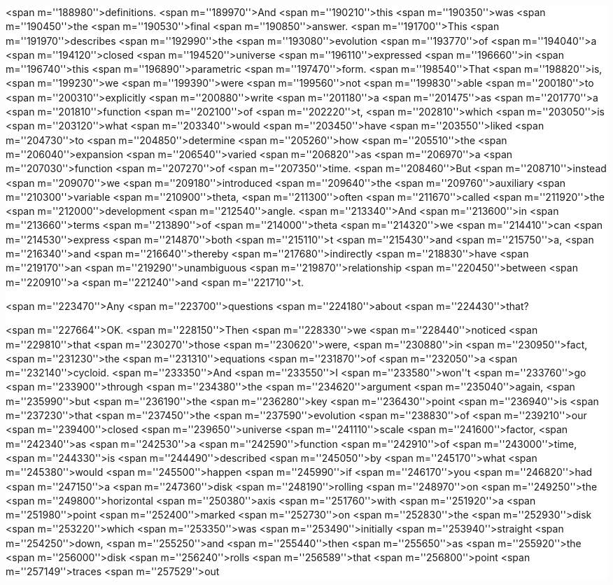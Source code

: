   <span m=''188980''>definitions.</span> <span m=''189970''>And</span> <span m=''190210''>this</span>
  <span m=''190350''>was</span> <span m=''190450''>the</span> <span m=''190530''>final</span>
  <span m=''190850''>answer.</span> <span m=''191700''>This</span> <span m=''191970''>describes</span>
  <span m=''192990''>the</span> <span m=''193080''>evolution</span> <span m=''193770''>of</span>
  <span m=''194040''>a</span> <span m=''194120''>closed</span> <span m=''194520''>universe</span>
  <span m=''196110''>expressed</span> <span m=''196660''>in</span> <span m=''196740''>this</span>
  <span m=''196890''>parametric</span> <span m=''197470''>form.</span> <span m=''198540''>That</span>
  <span m=''198820''>is,</span> <span m=''199230''>we</span> <span m=''199390''>were</span>
  <span m=''199560''>not</span> <span m=''199830''>able</span> <span m=''200180''>to</span>
  <span m=''200310''>explicitly</span> <span m=''200880''>write</span> <span m=''201180''>a</span>
  <span m=''201475''>as</span> <span m=''201770''>a</span> <span m=''201810''>function</span>
  <span m=''202100''>of</span> <span m=''202220''>t,</span> <span m=''202810''>which</span>
  <span m=''203050''>is</span> <span m=''203120''>what</span> <span m=''203340''>would</span>
  <span m=''203450''>have</span> <span m=''203550''>liked</span> <span m=''204730''>to</span>
  <span m=''204850''>determine</span> <span m=''205260''>how</span> <span m=''205510''>the</span>
  <span m=''206040''>expansion</span> <span m=''206540''>varied</span> <span m=''206820''>as</span>
  <span m=''206970''>a</span> <span m=''207030''>function</span> <span m=''207270''>of</span>
  <span m=''207350''>time.</span> <span m=''208460''>But</span> <span m=''208710''>instead</span>
  <span m=''209070''>we</span> <span m=''209180''>introduced</span> <span m=''209640''>the</span>
  <span m=''209760''>auxiliary</span> <span m=''210300''>variable</span> <span m=''210900''>theta,</span>
  <span m=''211300''>often</span> <span m=''211670''>called</span> <span m=''211920''>the</span>
  <span m=''212000''>development</span> <span m=''212540''>angle.</span> <span m=''213340''>And</span>
  <span m=''213600''>in</span> <span m=''213660''>terms</span> <span m=''213890''>of</span>
  <span m=''214000''>theta</span> <span m=''214320''>we</span> <span m=''214410''>can</span>
  <span m=''214530''>express</span> <span m=''214870''>both</span> <span m=''215110''>t</span>
  <span m=''215430''>and</span> <span m=''215750''>a,</span> <span m=''216340''>and</span>
  <span m=''216640''>thereby</span> <span m=''217680''>indirectly</span> <span m=''218830''>have</span>
  <span m=''219170''>an</span> <span m=''219290''>unambiguous</span> <span m=''219870''>relationship</span>
  <span m=''220450''>between</span> <span m=''220910''>a</span> <span m=''221240''>and</span>
  <span m=''221710''>t.</span> </p><p><span m=''223470''>Any</span> <span m=''223700''>questions</span>
  <span m=''224180''>about</span> <span m=''224430''>that?</span> </p><p><span m=''227664''>OK.</span>
  <span m=''228150''>Then</span> <span m=''228330''>we</span> <span m=''228440''>noticed</span>
  <span m=''229810''>that</span> <span m=''230270''>those</span> <span m=''230620''>were,</span>
  <span m=''230880''>in</span> <span m=''230950''>fact,</span> <span m=''231230''>the</span>
  <span m=''231310''>equations</span> <span m=''231870''>of</span> <span m=''232050''>a</span>
  <span m=''232140''>cycloid.</span> <span m=''233350''>And</span> <span m=''233550''>I</span>
  <span m=''233580''>won''t</span> <span m=''233760''>go</span> <span m=''233900''>through</span>
  <span m=''234380''>the</span> <span m=''234620''>argument</span> <span m=''235040''>again,</span>
  <span m=''235990''>but</span> <span m=''236190''>the</span> <span m=''236280''>key</span>
  <span m=''236430''>point</span> <span m=''236940''>is</span> <span m=''237230''>that</span>
  <span m=''237450''>the</span> <span m=''237590''>evolution</span> <span m=''238830''>of</span>
  <span m=''239210''>our</span> <span m=''239400''>closed</span> <span m=''239650''>universe</span>
  <span m=''241110''>scale</span> <span m=''241600''>factor,</span> <span m=''242340''>as</span>
  <span m=''242530''>a</span> <span m=''242590''>function</span> <span m=''242910''>of</span>
  <span m=''243000''>time,</span> <span m=''244330''>is</span> <span m=''244490''>described</span>
  <span m=''245050''>by</span> <span m=''245170''>what</span> <span m=''245380''>would</span>
  <span m=''245500''>happen</span> <span m=''245990''>if</span> <span m=''246170''>you</span>
  <span m=''246820''>had</span> <span m=''247150''>a</span> <span m=''247360''>disk</span>
  <span m=''248190''>rolling</span> <span m=''248970''>on</span> <span m=''249250''>the</span>
  <span m=''249800''>horizontal</span> <span m=''250380''>axis</span> <span m=''251760''>with</span>
  <span m=''251920''>a</span> <span m=''251980''>point</span> <span m=''252400''>marked</span>
  <span m=''252730''>on</span> <span m=''252830''>the</span> <span m=''252930''>disk</span>
  <span m=''253220''>which</span> <span m=''253350''>was</span> <span m=''253490''>initially</span>
  <span m=''253940''>straight</span> <span m=''254250''>down,</span> <span m=''255250''>and</span>
  <span m=''255440''>then</span> <span m=''255650''>as</span> <span m=''255920''>the</span>
  <span m=''256000''>disk</span> <span m=''256240''>rolls</span> <span m=''256589''>that</span>
  <span m=''256800''>point</span> <span m=''257149''>traces</span> <span m=''257529''>out</span>